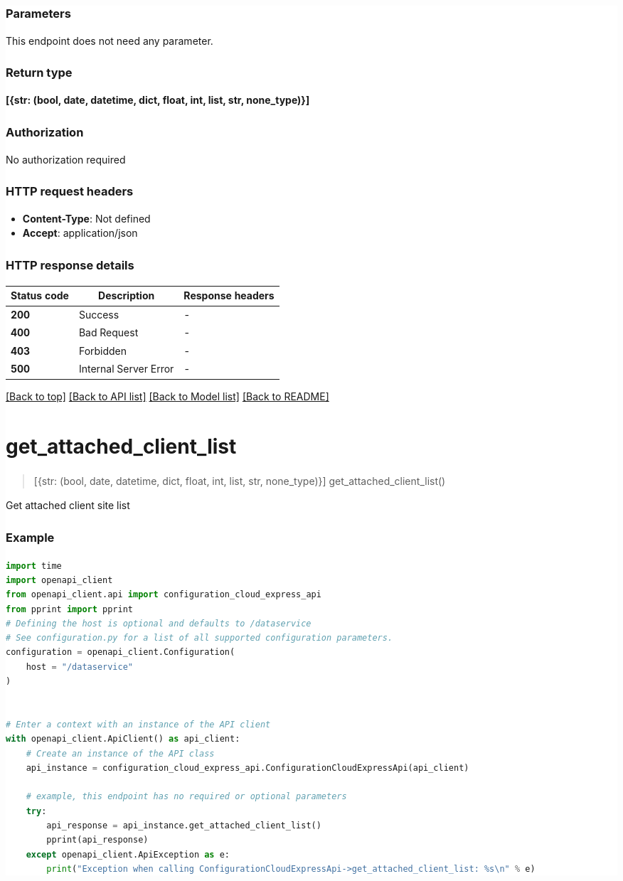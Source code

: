 
### Parameters
This endpoint does not need any parameter.

### Return type

**[{str: (bool, date, datetime, dict, float, int, list, str, none_type)}]**

### Authorization

No authorization required

### HTTP request headers

 - **Content-Type**: Not defined
 - **Accept**: application/json


### HTTP response details

| Status code | Description | Response headers |
|-------------|-------------|------------------|
**200** | Success |  -  |
**400** | Bad Request |  -  |
**403** | Forbidden |  -  |
**500** | Internal Server Error |  -  |

[[Back to top]](#) [[Back to API list]](../README.md#documentation-for-api-endpoints) [[Back to Model list]](../README.md#documentation-for-models) [[Back to README]](../README.md)

# **get_attached_client_list**
> [{str: (bool, date, datetime, dict, float, int, list, str, none_type)}] get_attached_client_list()



Get attached client site list

### Example


```python
import time
import openapi_client
from openapi_client.api import configuration_cloud_express_api
from pprint import pprint
# Defining the host is optional and defaults to /dataservice
# See configuration.py for a list of all supported configuration parameters.
configuration = openapi_client.Configuration(
    host = "/dataservice"
)


# Enter a context with an instance of the API client
with openapi_client.ApiClient() as api_client:
    # Create an instance of the API class
    api_instance = configuration_cloud_express_api.ConfigurationCloudExpressApi(api_client)

    # example, this endpoint has no required or optional parameters
    try:
        api_response = api_instance.get_attached_client_list()
        pprint(api_response)
    except openapi_client.ApiException as e:
        print("Exception when calling ConfigurationCloudExpressApi->get_attached_client_list: %s\n" % e)
```
